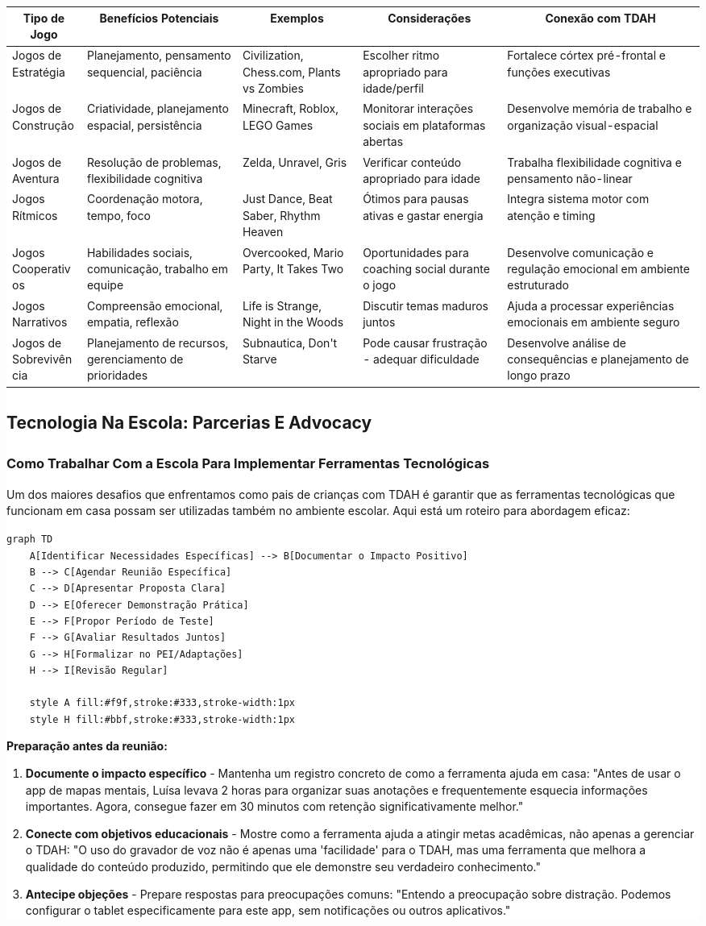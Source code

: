 |Tipo de Jogo|Benefícios Potenciais|Exemplos|Considerações|Conexão com TDAH|
|---|---|---|---|---|
|Jogos de Estratégia|Planejamento, pensamento sequencial, paciência|Civilization, Chess.com, Plants vs Zombies|Escolher ritmo apropriado para idade/perfil|Fortalece córtex pré-frontal e funções executivas|
|Jogos de Construção|Criatividade, planejamento espacial, persistência|Minecraft, Roblox, LEGO Games|Monitorar interações sociais em plataformas abertas|Desenvolve memória de trabalho e organização visual-espacial|
|Jogos de Aventura|Resolução de problemas, flexibilidade cognitiva|Zelda, Unravel, Gris|Verificar conteúdo apropriado para idade|Trabalha flexibilidade cognitiva e pensamento não-linear|
|Jogos Rítmicos|Coordenação motora, tempo, foco|Just Dance, Beat Saber, Rhythm Heaven|Ótimos para pausas ativas e gastar energia|Integra sistema motor com atenção e timing|
|Jogos Cooperativos|Habilidades sociais, comunicação, trabalho em equipe|Overcooked, Mario Party, It Takes Two|Oportunidades para coaching social durante o jogo|Desenvolve comunicação e regulação emocional em ambiente estruturado|
|Jogos Narrativos|Compreensão emocional, empatia, reflexão|Life is Strange, Night in the Woods|Discutir temas maduros juntos|Ajuda a processar experiências emocionais em ambiente seguro|
|Jogos de Sobrevivência|Planejamento de recursos, gerenciamento de prioridades|Subnautica, Don't Starve|Pode causar frustração - adequar dificuldade|Desenvolve análise de consequências e planejamento de longo prazo|

## Tecnologia Na Escola: Parcerias E Advocacy

### Como Trabalhar Com a Escola Para Implementar Ferramentas Tecnológicas

Um dos maiores desafios que enfrentamos como pais de crianças com TDAH é garantir que as ferramentas tecnológicas que funcionam em casa possam ser utilizadas também no ambiente escolar. Aqui está um roteiro para abordagem eficaz:

```mermaid
graph TD
    A[Identificar Necessidades Específicas] --> B[Documentar o Impacto Positivo]
    B --> C[Agendar Reunião Específica]
    C --> D[Apresentar Proposta Clara]
    D --> E[Oferecer Demonstração Prática]
    E --> F[Propor Período de Teste]
    F --> G[Avaliar Resultados Juntos]
    G --> H[Formalizar no PEI/Adaptações]
    H --> I[Revisão Regular]
    
    style A fill:#f9f,stroke:#333,stroke-width:1px
    style H fill:#bbf,stroke:#333,stroke-width:1px
```

**Preparação antes da reunião:**

1. **Documente o impacto específico** - Mantenha um registro concreto de como a ferramenta ajuda em casa: "Antes de usar o app de mapas mentais, Luísa levava 2 horas para organizar suas anotações e frequentemente esquecia informações importantes. Agora, consegue fazer em 30 minutos com retenção significativamente melhor."
    
2. **Conecte com objetivos educacionais** - Mostre como a ferramenta ajuda a atingir metas acadêmicas, não apenas a gerenciar o TDAH: "O uso do gravador de voz não é apenas uma 'facilidade' para o TDAH, mas uma ferramenta que melhora a qualidade do conteúdo produzido, permitindo que ele demonstre seu verdadeiro conhecimento."
    
3. **Antecipe objeções** - Prepare respostas para preocupações comuns: "Entendo a preocupação sobre distração. Podemos configurar o tablet especificamente para este app, sem notificações ou outros aplicativos."
    